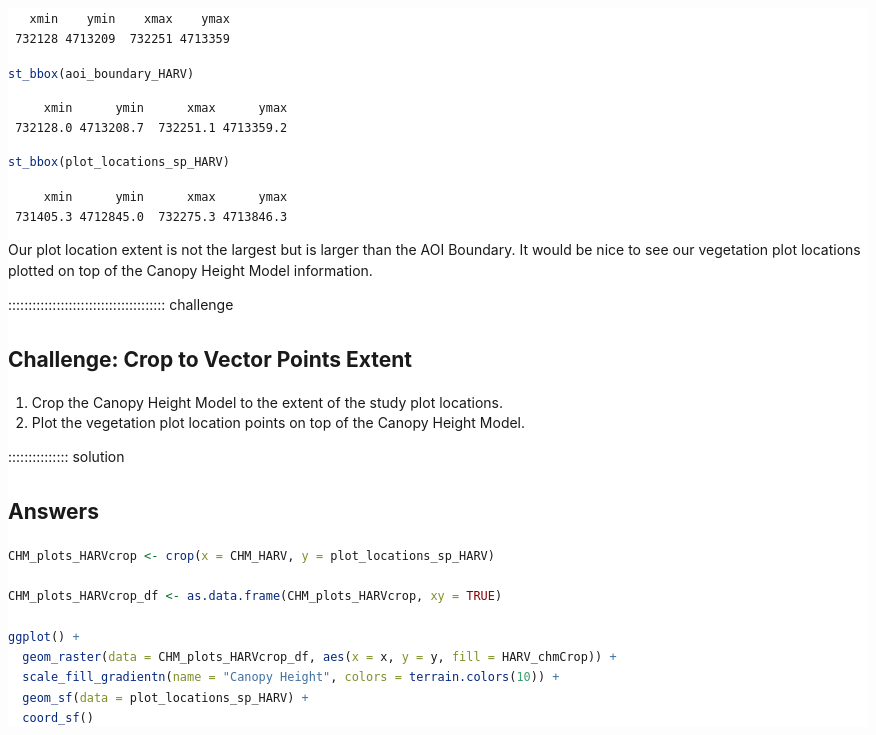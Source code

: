 ```{.output}
   xmin    ymin    xmax    ymax 
 732128 4713209  732251 4713359 
```

```r
st_bbox(aoi_boundary_HARV)
```

```{.output}
     xmin      ymin      xmax      ymax 
 732128.0 4713208.7  732251.1 4713359.2 
```

```r
st_bbox(plot_locations_sp_HARV)
```

```{.output}
     xmin      ymin      xmax      ymax 
 731405.3 4712845.0  732275.3 4713846.3 
```

Our plot location extent is not the largest but is larger than the AOI Boundary.
It would be nice to see our vegetation plot locations plotted on top of the
Canopy Height Model information.

:::::::::::::::::::::::::::::::::::::::  challenge

## Challenge: Crop to Vector Points Extent

1. Crop the Canopy Height Model to the extent of the study plot locations.
2. Plot the vegetation plot location points on top of the Canopy Height Model.

:::::::::::::::  solution

## Answers


```r
CHM_plots_HARVcrop <- crop(x = CHM_HARV, y = plot_locations_sp_HARV)

CHM_plots_HARVcrop_df <- as.data.frame(CHM_plots_HARVcrop, xy = TRUE)

ggplot() + 
  geom_raster(data = CHM_plots_HARVcrop_df, aes(x = x, y = y, fill = HARV_chmCrop)) + 
  scale_fill_gradientn(name = "Canopy Height", colors = terrain.colors(10)) + 
  geom_sf(data = plot_locations_sp_HARV) + 
  coord_sf()
```
